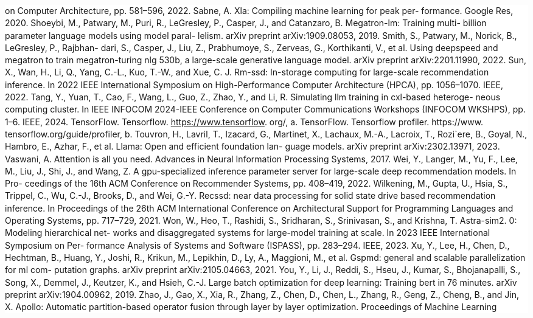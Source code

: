 on Computer Architecture, pp. 581–596, 2022.
Sabne, A. Xla: Compiling machine learning for peak per-
formance. Google Res, 2020.
Shoeybi, M., Patwary, M., Puri, R., LeGresley, P., Casper,
J., and Catanzaro, B.
Megatron-lm: Training multi-
billion parameter language models using model paral-
lelism. arXiv preprint arXiv:1909.08053, 2019.
Smith, S., Patwary, M., Norick, B., LeGresley, P., Rajbhan-
dari, S., Casper, J., Liu, Z., Prabhumoye, S., Zerveas, G.,
Korthikanti, V., et al. Using deepspeed and megatron to
train megatron-turing nlg 530b, a large-scale generative
language model. arXiv preprint arXiv:2201.11990, 2022.
Sun, X., Wan, H., Li, Q., Yang, C.-L., Kuo, T.-W., and
Xue, C. J. Rm-ssd: In-storage computing for large-scale
recommendation inference. In 2022 IEEE International
Symposium on High-Performance Computer Architecture
(HPCA), pp. 1056–1070. IEEE, 2022.
Tang, Y., Yuan, T., Cao, F., Wang, L., Guo, Z., Zhao, Y.,
and Li, R. Simulating llm training in cxl-based heteroge-
neous computing cluster. In IEEE INFOCOM 2024-IEEE
Conference on Computer Communications Workshops
(INFOCOM WKSHPS), pp. 1–6. IEEE, 2024.
TensorFlow. Tensorflow. https://www.tensorflow.
org/, a.
TensorFlow.
Tensorflow profiler.
https://www.
tensorflow.org/guide/profiler, b.
Touvron, H., Lavril, T., Izacard, G., Martinet, X., Lachaux,
M.-A., Lacroix, T., Rozi`ere, B., Goyal, N., Hambro, E.,
Azhar, F., et al. Llama: Open and efficient foundation lan-
guage models. arXiv preprint arXiv:2302.13971, 2023.
Vaswani, A. Attention is all you need. Advances in Neural
Information Processing Systems, 2017.
Wei, Y., Langer, M., Yu, F., Lee, M., Liu, J., Shi, J., and
Wang, Z. A gpu-specialized inference parameter server
for large-scale deep recommendation models. In Pro-
ceedings of the 16th ACM Conference on Recommender
Systems, pp. 408–419, 2022.
Wilkening, M., Gupta, U., Hsia, S., Trippel, C., Wu, C.-J.,
Brooks, D., and Wei, G.-Y. Recssd: near data processing
for solid state drive based recommendation inference. In
Proceedings of the 26th ACM International Conference
on Architectural Support for Programming Languages
and Operating Systems, pp. 717–729, 2021.
Won, W., Heo, T., Rashidi, S., Sridharan, S., Srinivasan, S.,
and Krishna, T. Astra-sim2. 0: Modeling hierarchical net-
works and disaggregated systems for large-model training
at scale. In 2023 IEEE International Symposium on Per-
formance Analysis of Systems and Software (ISPASS), pp.
283–294. IEEE, 2023.
Xu, Y., Lee, H., Chen, D., Hechtman, B., Huang, Y., Joshi,
R., Krikun, M., Lepikhin, D., Ly, A., Maggioni, M., et al.
Gspmd: general and scalable parallelization for ml com-
putation graphs. arXiv preprint arXiv:2105.04663, 2021.
You, Y., Li, J., Reddi, S., Hseu, J., Kumar, S., Bhojanapalli,
S., Song, X., Demmel, J., Keutzer, K., and Hsieh, C.-J.
Large batch optimization for deep learning: Training bert
in 76 minutes. arXiv preprint arXiv:1904.00962, 2019.
Zhao, J., Gao, X., Xia, R., Zhang, Z., Chen, D., Chen, L.,
Zhang, R., Geng, Z., Cheng, B., and Jin, X. Apollo:
Automatic partition-based operator fusion through layer
by layer optimization. Proceedings of Machine Learning